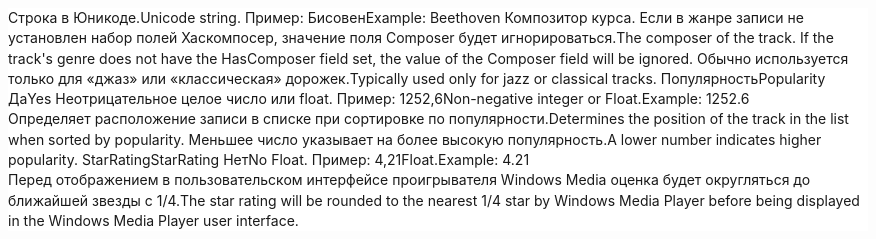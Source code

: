 <td><span data-ttu-id="e7fa9-191">Строка в Юникоде.</span><span class="sxs-lookup"><span data-stu-id="e7fa9-191">Unicode string.</span></span> <span data-ttu-id="e7fa9-192">Пример: Бисовен</span><span class="sxs-lookup"><span data-stu-id="e7fa9-192">Example: Beethoven</span></span></td>
<td><span data-ttu-id="e7fa9-193">Композитор курса. Если в жанре записи не установлен набор полей Хаскомпосер, значение поля Composer будет игнорироваться.</span><span class="sxs-lookup"><span data-stu-id="e7fa9-193">The composer of the track. If the track's genre does not have the HasComposer field set, the value of the Composer field will be ignored.</span></span> <span data-ttu-id="e7fa9-194">Обычно используется только для «джаз» или «классическая» дорожек.</span><span class="sxs-lookup"><span data-stu-id="e7fa9-194">Typically used only for jazz or classical tracks.</span></span></td>
</tr>
<tr class="even">
<td><span data-ttu-id="e7fa9-195">Популярность</span><span class="sxs-lookup"><span data-stu-id="e7fa9-195">Popularity</span></span></td>
<td><span data-ttu-id="e7fa9-196">Да</span><span class="sxs-lookup"><span data-stu-id="e7fa9-196">Yes</span></span></td>
<td><span data-ttu-id="e7fa9-197">Неотрицательное целое число или float. Пример: 1252,6</span><span class="sxs-lookup"><span data-stu-id="e7fa9-197">Non-negative integer or Float.Example: 1252.6</span></span><br/></td>
<td><span data-ttu-id="e7fa9-198">Определяет расположение записи в списке при сортировке по популярности.</span><span class="sxs-lookup"><span data-stu-id="e7fa9-198">Determines the position of the track in the list when sorted by popularity.</span></span> <span data-ttu-id="e7fa9-199">Меньшее число указывает на более высокую популярность.</span><span class="sxs-lookup"><span data-stu-id="e7fa9-199">A lower number indicates higher popularity.</span></span></td>
</tr>
<tr class="odd">
<td><span data-ttu-id="e7fa9-200">StarRating</span><span class="sxs-lookup"><span data-stu-id="e7fa9-200">StarRating</span></span></td>
<td><span data-ttu-id="e7fa9-201">Нет</span><span class="sxs-lookup"><span data-stu-id="e7fa9-201">No</span></span></td>
<td><span data-ttu-id="e7fa9-202">Float. Пример: 4,21</span><span class="sxs-lookup"><span data-stu-id="e7fa9-202">Float.Example: 4.21</span></span><br/></td>
<td><span data-ttu-id="e7fa9-203">Перед отображением в пользовательском интерфейсе проигрывателя Windows Media оценка будет округляться до ближайшей звезды с 1/4.</span><span class="sxs-lookup"><span data-stu-id="e7fa9-203">The star rating will be rounded to the nearest 1/4 star by Windows Media Player before being displayed in the Windows Media Player user interface.</span></span></td>
</tr>
</tbody>
</table>



 

 

 





